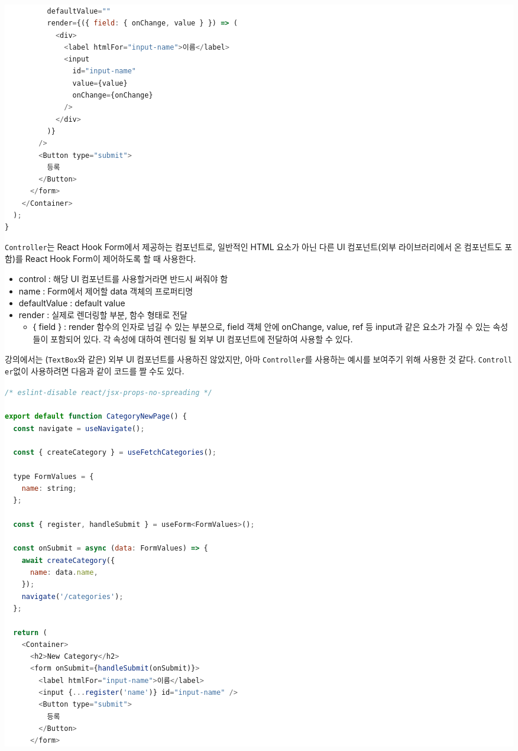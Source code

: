 ```js
          defaultValue=""
          render={({ field: { onChange, value } }) => (
            <div>
              <label htmlFor="input-name">이름</label>
              <input
                id="input-name"
                value={value}
                onChange={onChange}
              />
            </div>
          )}
        />
        <Button type="submit">
          등록
        </Button>
      </form>
    </Container>
  );
}
```

`Controller`는 React Hook Form에서 제공하는 컴포넌트로, 일반적인 HTML 요소가 아닌 다른 UI 컴포넌트(외부 라이브러리에서 온 컴포넌트도 포함)를 React Hook Form이 제어하도록 할 때 사용한다.

- control : 해당 UI 컴포넌트를 사용할거라면 반드시 써줘야 함
- name : Form에서 제어할 data 객체의 프로퍼티명
- defaultValue : default value
- render : 실제로 렌더링할 부분, 함수 형태로 전달
  - { field } : render 함수의 인자로 넘길 수 있는 부분으로, field 객체 안에 onChange, value, ref 등 input과 같은 요소가 가질 수 있는 속성들이 포함되어 있다. 각 속성에 대하여 렌더링 될 외부 UI 컴포넌트에 전달하여 사용할 수 있다.

강의에서는 (`TextBox`와 같은) 외부 UI 컴포넌트를 사용하진 않았지만, 아마 `Controller`를 사용하는 예시를 보여주기 위해 사용한 것 같다. `Controller`없이 사용하려면 다음과 같이 코드를 짤 수도 있다.

```js
/* eslint-disable react/jsx-props-no-spreading */

export default function CategoryNewPage() {
  const navigate = useNavigate();

  const { createCategory } = useFetchCategories();

  type FormValues = {
    name: string;
  };

  const { register, handleSubmit } = useForm<FormValues>();

  const onSubmit = async (data: FormValues) => {
    await createCategory({
      name: data.name,
    });
    navigate('/categories');
  };

  return (
    <Container>
      <h2>New Category</h2>
      <form onSubmit={handleSubmit(onSubmit)}>
        <label htmlFor="input-name">이름</label>
        <input {...register('name')} id="input-name" />
        <Button type="submit">
          등록
        </Button>
      </form>
```